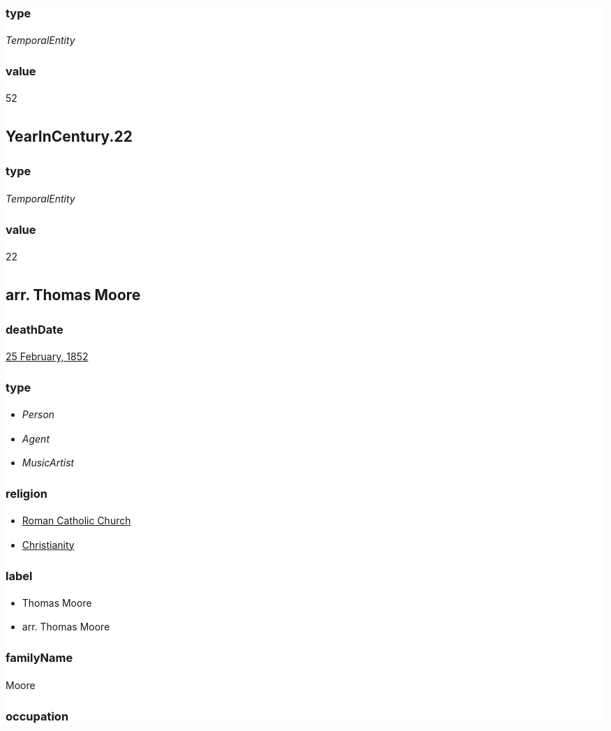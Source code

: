 ### type


*TemporalEntity*

### value


52

## YearInCentury.22

### type


*TemporalEntity*

### value


22

## arr. Thomas Moore

### deathDate


[25 February, 1852](#25-February-1852)

### type

 - *Person*

 - *Agent*

 - *MusicArtist*

### religion

 - [Roman Catholic Church](#Roman-Catholic-Church)

 - [Christianity](#Christianity)

### label

 - Thomas Moore

 - arr. Thomas Moore

### familyName


Moore

### occupation
